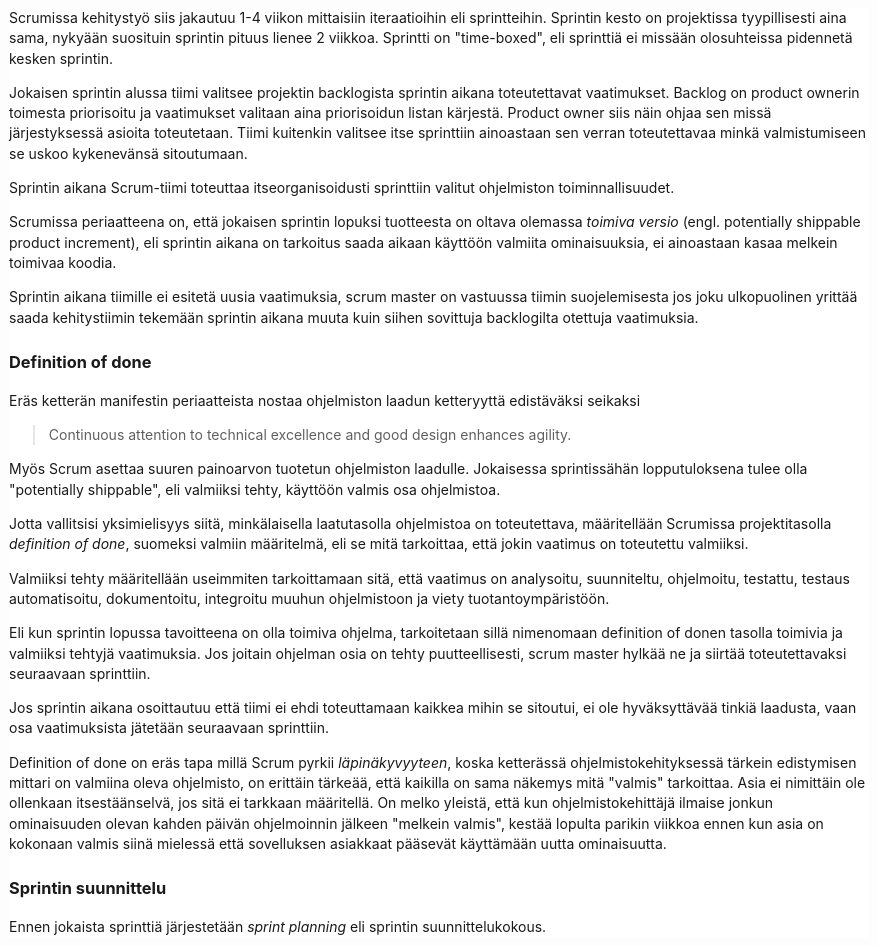 Scrumissa kehitystyö siis jakautuu 1-4 viikon mittaisiin iteraatioihin eli sprintteihin.
Sprintin kesto on projektissa tyypillisesti aina sama, nykyään suosituin sprintin pituus lienee 2 viikkoa. Sprintti on "time-boxed", eli sprinttiä ei missään olosuhteissa pidennetä kesken sprintin.

Jokaisen sprintin alussa tiimi valitsee projektin backlogista sprintin aikana toteutettavat vaatimukset. Backlog on product ownerin toimesta priorisoitu ja vaatimukset valitaan aina priorisoidun listan kärjestä. Product owner siis näin ohjaa sen missä järjestyksessä asioita toteutetaan. Tiimi kuitenkin valitsee itse sprinttiin ainoastaan sen verran toteutettavaa minkä valmistumiseen se uskoo kykenevänsä sitoutumaan. 

Sprintin aikana Scrum-tiimi toteuttaa itseorganisoidusti sprinttiin valitut ohjelmiston toiminnallisuudet.

Scrumissa periaatteena on, että jokaisen sprintin lopuksi tuotteesta on oltava olemassa _toimiva versio_ (engl. potentially shippable product increment), eli sprintin aikana on tarkoitus saada aikaan käyttöön valmiita ominaisuuksia, ei ainoastaan kasaa melkein toimivaa koodia.

Sprintin aikana tiimille ei esitetä uusia vaatimuksia, scrum master on vastuussa tiimin suojelemisesta jos joku ulkopuolinen yrittää saada kehitystiimin tekemään sprintin aikana muuta kuin siihen sovittuja backlogilta otettuja vaatimuksia.

### Definition of done
 
Eräs ketterän manifestin periaatteista nostaa ohjelmiston laadun ketteryyttä edistäväksi seikaksi 

> Continuous attention to technical excellence and good design enhances agility.

Myös Scrum asettaa suuren painoarvon tuotetun ohjelmiston laadulle. Jokaisessa sprintissähän lopputuloksena tulee olla "potentially shippable", eli valmiiksi tehty, käyttöön valmis osa ohjelmistoa.

Jotta vallitsisi yksimielisyys siitä, minkälaisella laatutasolla ohjelmistoa on toteutettava, määritellään Scrumissa projektitasolla _definition of done_, suomeksi valmiin määritelmä, eli se mitä tarkoittaa, että jokin vaatimus on toteutettu valmiiksi. 

Valmiiksi tehty määritellään useimmiten tarkoittamaan sitä, että vaatimus on analysoitu, suunniteltu, ohjelmoitu, testattu, testaus automatisoitu, dokumentoitu, integroitu muuhun ohjelmistoon ja viety tuotantoympäristöön.

Eli kun sprintin lopussa tavoitteena on olla toimiva ohjelma, tarkoitetaan sillä nimenomaan definition of donen tasolla toimivia ja valmiiksi tehtyjä vaatimuksia. Jos joitain ohjelman osia on tehty puutteellisesti, scrum master hylkää ne ja siirtää toteutettavaksi seuraavaan sprinttiin.

Jos sprintin aikana osoittautuu että tiimi ei ehdi toteuttamaan kaikkea mihin se sitoutui, ei ole hyväksyttävää tinkiä laadusta, vaan osa vaatimuksista jätetään seuraavaan sprinttiin.

Definition of done on eräs tapa millä Scrum pyrkii _läpinäkyvyyteen_, koska ketterässä ohjelmistokehityksessä tärkein edistymisen mittari on valmiina oleva ohjelmisto, on erittäin tärkeää, että kaikilla on sama näkemys mitä "valmis" tarkoittaa. Asia ei nimittäin ole ollenkaan itsestäänselvä, jos sitä ei tarkkaan määritellä. On melko yleistä, että kun ohjelmistokehittäjä ilmaise jonkun ominaisuuden olevan kahden päivän ohjelmoinnin jälkeen "melkein valmis", kestää lopulta parikin viikkoa ennen kun asia on kokonaan valmis siinä mielessä että sovelluksen asiakkaat pääsevät käyttämään uutta ominaisuutta. 

### Sprintin suunnittelu

Ennen jokaista sprinttiä järjestetään _sprint planning_ eli sprintin suunnittelukokous.

